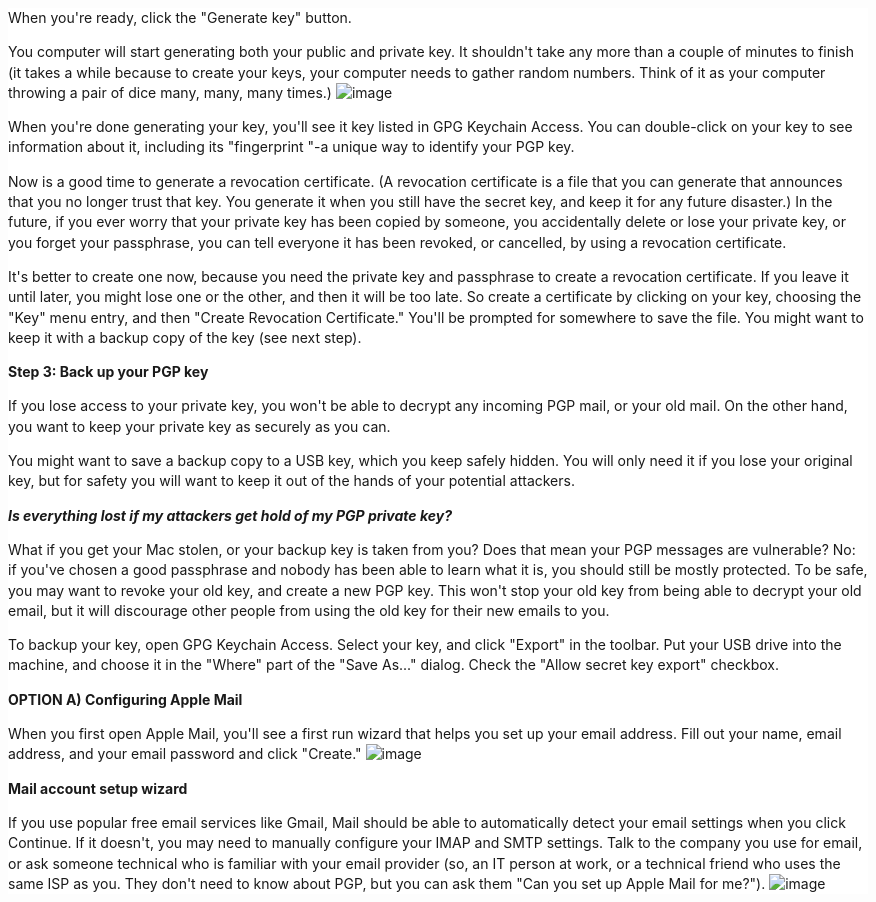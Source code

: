 When you're ready, click the "Generate key" button.

You computer will start generating both your public and private key. It shouldn't take any more than a couple of minutes to finish (it takes a while because to create your keys, your computer needs to gather random numbers. Think of it as your computer throwing a pair of dice many, many, many times.)
![image](tool_pgposx7.png)

When you're done generating your key, you'll see it key listed in GPG Keychain Access. You can double-click on your key to see information about it, including its "fingerprint "-a unique way to identify your PGP key.

Now is a good time to generate a revocation certificate. (A revocation certificate is a file that you can generate that announces that you no longer trust that key. You generate it when you still have the secret key, and keep it for any future disaster.) In the future, if you ever worry that your private key has been copied by someone, you accidentally delete or lose your private key, or you forget your passphrase, you can tell everyone it has been revoked, or cancelled, by using a revocation certificate. 

It's better to create one now, because you need the private key and passphrase to create a revocation certificate. If you leave it until later, you might lose one or the other, and then it will be too late. So create a certificate by clicking on your key, choosing the "Key" menu entry, and then "Create Revocation Certificate." You'll be prompted for somewhere to save the file. You might want to keep it with a backup copy of the key (see next step).

**Step 3: Back up your PGP key**

If you lose access to your private key, you won't be able to decrypt any incoming PGP mail, or your old mail. On the other hand, you want to keep your private key as securely as you can.

You might want to save a backup copy to a USB key, which you keep safely hidden. You will only need it if you lose your original key, but for safety you will want to keep it out of the hands of your potential attackers.

**_Is everything lost if my attackers get hold of my PGP private key?_**

What if you get your Mac stolen, or your backup key is taken from you? Does that mean your PGP messages are vulnerable? No: if you've chosen a good passphrase and nobody has been able to learn what it is, you should still be mostly protected. To be safe, you may want to revoke your old key, and create a new PGP key. This won't stop your old key from being able to decrypt your old email, but it will discourage other people from using the old key for their new emails to you.


To backup your key, open GPG Keychain Access. Select your key, and click "Export" in the toolbar. Put your USB drive into the machine, and choose it in the "Where" part of the "Save As..." dialog. Check the "Allow secret key export" checkbox.

**OPTION A) Configuring Apple Mail**

When you first open Apple Mail, you'll see a first run wizard that helps you set up your email address. Fill out your name, email address, and your email password and click "Create."
![image](tool_pgposx8.png)

**Mail account setup wizard**

If you use popular free email services like Gmail, Mail should be able to automatically detect your email settings when you click Continue. If it doesn't, you may need to manually configure your IMAP and SMTP settings. Talk to the company you use for email, or ask someone technical who is familiar with your email provider (so, an IT person at work, or a technical friend who uses the same ISP as you. They don't need to know about PGP, but you can ask them "Can you set up Apple Mail for me?").
![image](tool_pgposx9.png)
